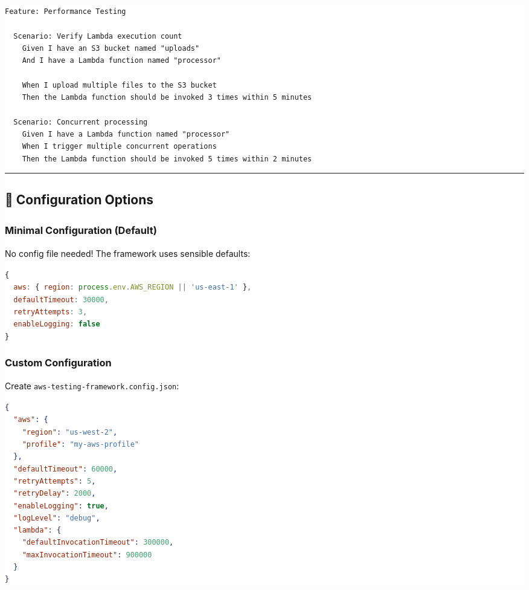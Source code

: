 ```gherkin
Feature: Performance Testing

  Scenario: Verify Lambda execution count
    Given I have an S3 bucket named "uploads"
    And I have a Lambda function named "processor"
    
    When I upload multiple files to the S3 bucket
    Then the Lambda function should be invoked 3 times within 5 minutes
    
  Scenario: Concurrent processing
    Given I have a Lambda function named "processor"
    When I trigger multiple concurrent operations
    Then the Lambda function should be invoked 5 times within 2 minutes
```

---

## 🔧 Configuration Options

### Minimal Configuration (Default)

No config file needed! The framework uses sensible defaults:

```javascript
{
  aws: { region: process.env.AWS_REGION || 'us-east-1' },
  defaultTimeout: 30000,
  retryAttempts: 3,
  enableLogging: false
}
```

### Custom Configuration

Create `aws-testing-framework.config.json`:

```json
{
  "aws": {
    "region": "us-west-2",
    "profile": "my-aws-profile"
  },
  "defaultTimeout": 60000,
  "retryAttempts": 5,
  "retryDelay": 2000,
  "enableLogging": true,
  "logLevel": "debug",
  "lambda": {
    "defaultInvocationTimeout": 300000,
    "maxInvocationTimeout": 900000
  }
}
```

